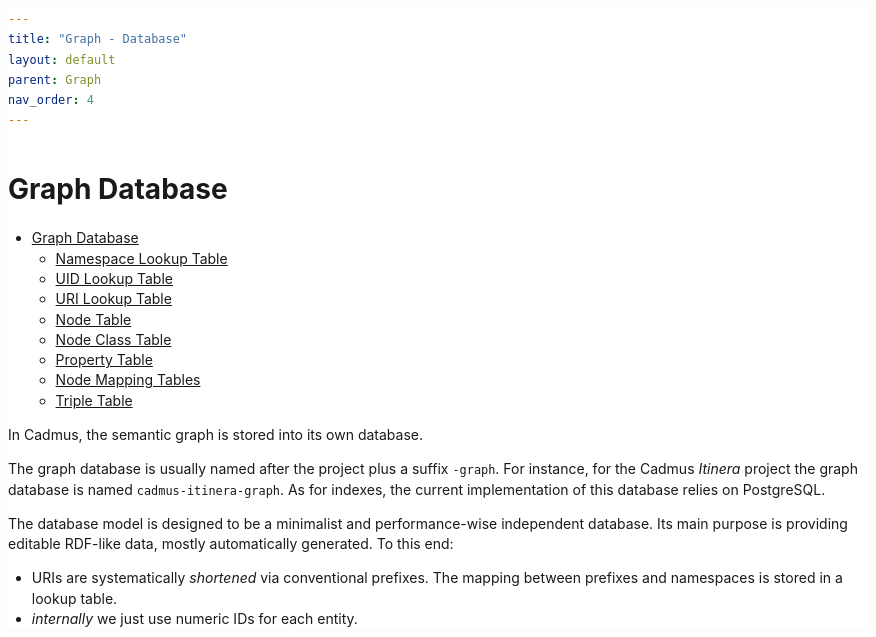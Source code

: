 ```yaml
---
title: "Graph - Database"
layout: default
parent: Graph
nav_order: 4
---
```


# Graph Database

- [Graph Database](#graph-database)
  - [Namespace Lookup Table](#namespace-lookup-table)
  - [UID Lookup Table](#uid-lookup-table)
  - [URI Lookup Table](#uri-lookup-table)
  - [Node Table](#node-table)
  - [Node Class Table](#node-class-table)
  - [Property Table](#property-table)
  - [Node Mapping Tables](#node-mapping-tables)
  - [Triple Table](#triple-table)

In Cadmus, the semantic graph is stored into its own database.

The graph database is usually named after the project plus a suffix `-graph`. For instance, for the Cadmus _Itinera_ project the graph database is named `cadmus-itinera-graph`. As for indexes, the current implementation of this database relies on PostgreSQL.

The database model is designed to be a minimalist and performance-wise independent database. Its main purpose is providing editable RDF-like data, mostly automatically generated. To this end:

- URIs are systematically _shortened_ via conventional prefixes. The mapping between prefixes and namespaces is stored in a lookup table.
- _internally_ we just use numeric IDs for each entity.

